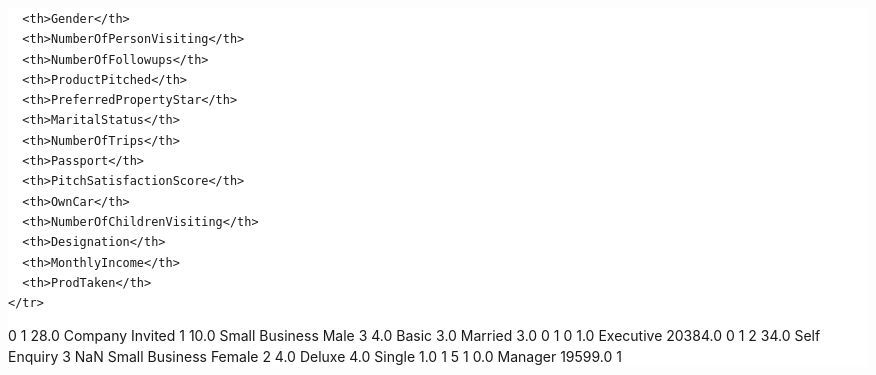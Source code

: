       <th>Gender</th>
      <th>NumberOfPersonVisiting</th>
      <th>NumberOfFollowups</th>
      <th>ProductPitched</th>
      <th>PreferredPropertyStar</th>
      <th>MaritalStatus</th>
      <th>NumberOfTrips</th>
      <th>Passport</th>
      <th>PitchSatisfactionScore</th>
      <th>OwnCar</th>
      <th>NumberOfChildrenVisiting</th>
      <th>Designation</th>
      <th>MonthlyIncome</th>
      <th>ProdTaken</th>
    </tr>
  </thead>
  <tbody>
    <tr>
      <th>0</th>
      <td>1</td>
      <td>28.0</td>
      <td>Company Invited</td>
      <td>1</td>
      <td>10.0</td>
      <td>Small Business</td>
      <td>Male</td>
      <td>3</td>
      <td>4.0</td>
      <td>Basic</td>
      <td>3.0</td>
      <td>Married</td>
      <td>3.0</td>
      <td>0</td>
      <td>1</td>
      <td>0</td>
      <td>1.0</td>
      <td>Executive</td>
      <td>20384.0</td>
      <td>0</td>
    </tr>
    <tr>
      <th>1</th>
      <td>2</td>
      <td>34.0</td>
      <td>Self Enquiry</td>
      <td>3</td>
      <td>NaN</td>
      <td>Small Business</td>
      <td>Female</td>
      <td>2</td>
      <td>4.0</td>
      <td>Deluxe</td>
      <td>4.0</td>
      <td>Single</td>
      <td>1.0</td>
      <td>1</td>
      <td>5</td>
      <td>1</td>
      <td>0.0</td>
      <td>Manager</td>
      <td>19599.0</td>
      <td>1</td>
    </tr>
    <tr>